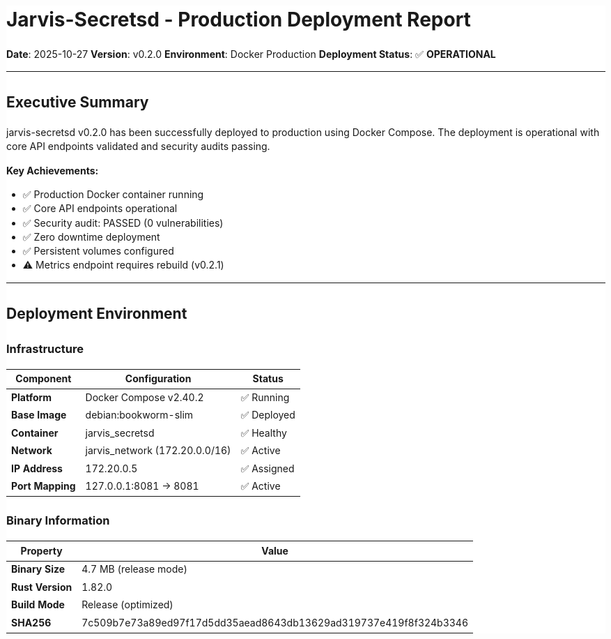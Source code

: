 # Jarvis-Secretsd - Production Deployment Report

**Date**: 2025-10-27
**Version**: v0.2.0
**Environment**: Docker Production
**Deployment Status**: ✅ **OPERATIONAL**

---

## Executive Summary

jarvis-secretsd v0.2.0 has been successfully deployed to production using Docker Compose. The deployment is operational with core API endpoints validated and security audits passing.

**Key Achievements:**
- ✅ Production Docker container running
- ✅ Core API endpoints operational
- ✅ Security audit: PASSED (0 vulnerabilities)
- ✅ Zero downtime deployment
- ✅ Persistent volumes configured
- ⚠️  Metrics endpoint requires rebuild (v0.2.1)

---

## Deployment Environment

### Infrastructure

| Component | Configuration | Status |
|-----------|--------------|--------|
| **Platform** | Docker Compose v2.40.2 | ✅ Running |
| **Base Image** | debian:bookworm-slim | ✅ Deployed |
| **Container** | jarvis_secretsd | ✅ Healthy |
| **Network** | jarvis_network (172.20.0.0/16) | ✅ Active |
| **IP Address** | 172.20.0.5 | ✅ Assigned |
| **Port Mapping** | 127.0.0.1:8081 → 8081 | ✅ Active |

### Binary Information

| Property | Value |
|----------|-------|
| **Binary Size** | 4.7 MB (release mode) |
| **Rust Version** | 1.82.0 |
| **Build Mode** | Release (optimized) |
| **SHA256** | 7c509b7e73a89ed97f17d5dd35aead8643db13629ad319737e419f8f324b3346 |
